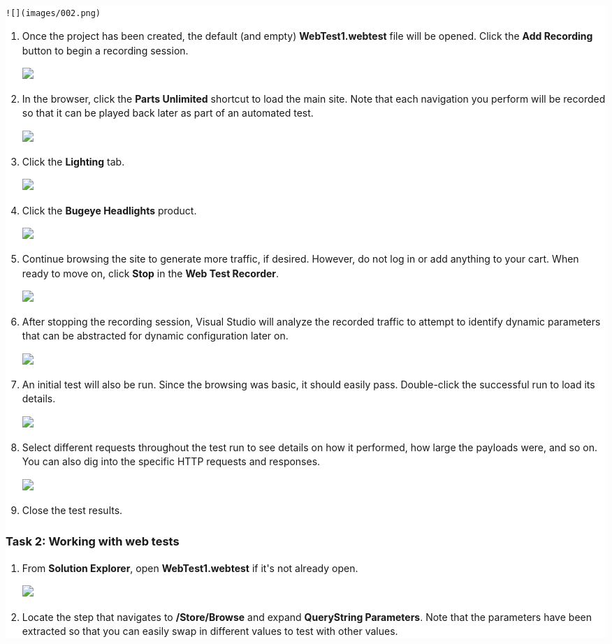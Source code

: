     ![](images/002.png)

1. Once the project has been created, the default (and empty) **WebTest1.webtest** file will be opened. Click the **Add Recording** button to begin a recording session.

    ![](images/003.png)

1. In the browser, click the **Parts Unlimited** shortcut to load the main site. Note that each navigation you perform will be recorded so that it can be played back later as part of an automated test.

    ![](images/004.png)

1. Click the **Lighting** tab.

    ![](images/005.png)

1. Click the **Bugeye Headlights** product.

    ![](images/006.png)

1. Continue browsing the site to generate more traffic, if desired. However, do not log in or add anything to your cart. When ready to move on, click **Stop** in the **Web Test Recorder**.

    ![](images/007.png)

1. After stopping the recording session, Visual Studio will analyze the recorded traffic to attempt to identify dynamic parameters that can be abstracted for dynamic configuration later on.

    ![](images/008.png)

1. An initial test will also be run. Since the browsing was basic, it should easily pass. Double-click the successful run to load its details.

    ![](images/009.png)

1. Select different requests throughout the test run to see details on how it performed, how large the payloads were, and so on. You can also dig into the specific HTTP requests and responses.

    ![](images/010.png)

1. Close the test results.

<a name="Ex1Task2"></a>
### Task 2: Working with web tests ###

1. From **Solution Explorer**, open **WebTest1.webtest** if it's not already open.

    ![](images/011.png)

1. Locate the step that navigates to **/Store/Browse** and expand **QueryString Parameters**. Note that the parameters have been extracted so that you can easily swap in different values to test with other values.
